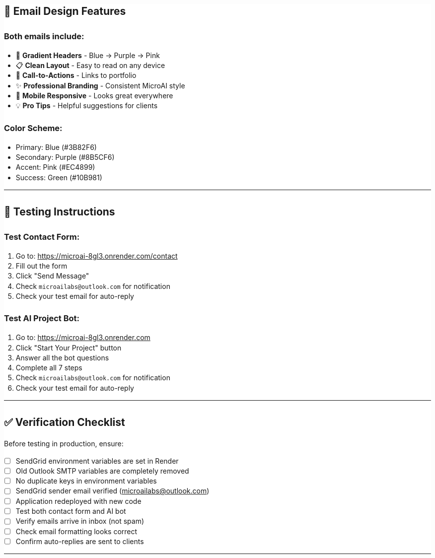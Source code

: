 
## 🎨 Email Design Features

### Both emails include:
- 🌈 **Gradient Headers** - Blue → Purple → Pink
- 📋 **Clean Layout** - Easy to read on any device
- 🎯 **Call-to-Actions** - Links to portfolio
- ✨ **Professional Branding** - Consistent MicroAI style
- 📱 **Mobile Responsive** - Looks great everywhere
- 💡 **Pro Tips** - Helpful suggestions for clients

### Color Scheme:
- Primary: Blue (#3B82F6)
- Secondary: Purple (#8B5CF6)
- Accent: Pink (#EC4899)
- Success: Green (#10B981)

---

## 🚀 Testing Instructions

### Test Contact Form:
1. Go to: https://microai-8gl3.onrender.com/contact
2. Fill out the form
3. Click "Send Message"
4. Check `microailabs@outlook.com` for notification
5. Check your test email for auto-reply

### Test AI Project Bot:
1. Go to: https://microai-8gl3.onrender.com
2. Click "Start Your Project" button
3. Answer all the bot questions
4. Complete all 7 steps
5. Check `microailabs@outlook.com` for notification
6. Check your test email for auto-reply

---

## ✅ Verification Checklist

Before testing in production, ensure:

- [ ] SendGrid environment variables are set in Render
- [ ] Old Outlook SMTP variables are completely removed
- [ ] No duplicate keys in environment variables
- [ ] SendGrid sender email verified (microailabs@outlook.com)
- [ ] Application redeployed with new code
- [ ] Test both contact form and AI bot
- [ ] Verify emails arrive in inbox (not spam)
- [ ] Check email formatting looks correct
- [ ] Confirm auto-replies are sent to clients

---